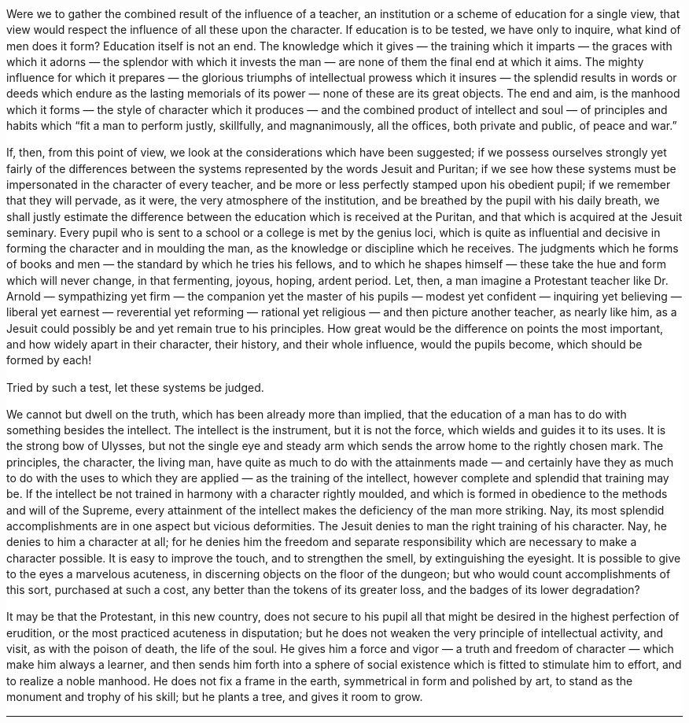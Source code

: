 Were we to gather the combined result of the influence of a teacher, an institution or a scheme of education for a single view, that view would respect the influence of all these upon the character. If education is to be tested, we have only to inquire, what kind of men does it form? Education itself is not an end. The knowledge which it gives — the training which it imparts — the graces with which it adorns — the splendor with which it invests the man — are none of them the final end at which it aims. The mighty influence for which it prepares — the glorious triumphs of intellectual prowess which it insures — the splendid results in words or deeds which endure as the lasting memorials of its power — none of these are its great objects. The end and aim, is the manhood which it forms — the style of character which it produces — and the combined product of intellect and soul — of principles and habits which “fit a man to perform justly, skillfully, and magnanimously, all the offices, both private and public, of peace and war.”

If, then, from this point of view, we look at the considerations which have been suggested; if we possess ourselves strongly yet fairly of the differences between the systems represented by the words Jesuit and Puritan; if we see how these systems must be impersonated in the character of every teacher, and be more or less perfectly stamped upon his obedient pupil; if we remember that they will pervade, as it were, the very atmosphere of the institution, and be breathed by the pupil with his daily breath, we shall justly estimate the difference between the education which is received at the Puritan, and that which is acquired at the Jesuit seminary. Every pupil who is sent to a school or a college is met by the <span class="c4">genius loci</span>, which is quite as influential and decisive in forming the character and in moulding the man, as the knowledge or discipline which he receives. The judgments which he forms of books and men — the standard by which he tries his fellows, and to which he shapes himself — these take the hue and form which will never change, in that fermenting, joyous, hoping, ardent period. Let, then, a man imagine a Protestant teacher like Dr. Arnold — sympathizing yet firm — the companion yet the master of his pupils — modest yet confident — inquiring yet believing — liberal yet earnest — reverential yet reforming — rational yet religious — and then picture another teacher, as nearly like him, as a Jesuit could possibly be and yet remain true to his principles. How great would be the difference on points the most important, and how widely apart in their character, their history, and their whole influence, would the pupils become, which should be formed by each!

Tried by such a test, let these systems be judged.

We cannot but dwell on the truth, which has been already more than implied, that the education of a man has to do with something besides the intellect. The intellect is the instrument, but it is not the force, which wields and guides it to its uses. It is the strong bow of Ulysses, but not the single eye and steady arm which sends the arrow home to the rightly chosen mark. The principles, the character, the living man, have quite as much to do with the attainments made — and certainly have they as much to do with the uses to which they are applied — as the training of the intellect, however complete and splendid that training may be. If the intellect be not trained in harmony with a character rightly moulded, and which is formed in obedience to the methods and will of the Supreme, every attainment of the intellect makes the deficiency of the man more striking. Nay, its most splendid accomplishments are in one aspect but vicious deformities. The Jesuit denies to man the right training of his character. Nay, he denies to him a character at all; for he denies him the freedom and separate responsibility which are necessary to make a character possible. It is easy to improve the touch, and to strengthen the smell, by extinguishing the eyesight. It is possible to give to the eyes a marvelous acuteness, in discerning objects on the floor of the dungeon; but who would count accomplishments of this sort, purchased at such a cost, any better than the tokens of its greater loss, and the badges of its lower degradation?

It may be that the Protestant, in this new country, does not secure to his pupil all that might be desired in the highest perfection of erudition, or the most practiced acuteness in disputation; but he does not weaken the very principle of intellectual activity, and visit, as with the poison of death, the life of the soul. He gives him a force and vigor — a truth and freedom of character — which make him always a learner, and then sends him forth into a sphere of social existence which is fitted to stimulate him to effort, and to realize a noble manhood. He does not fix a frame in the earth, symmetrical in form and polished by art, to stand as the monument and trophy of his skill; but he plants a tree, and gives it room to grow.

---